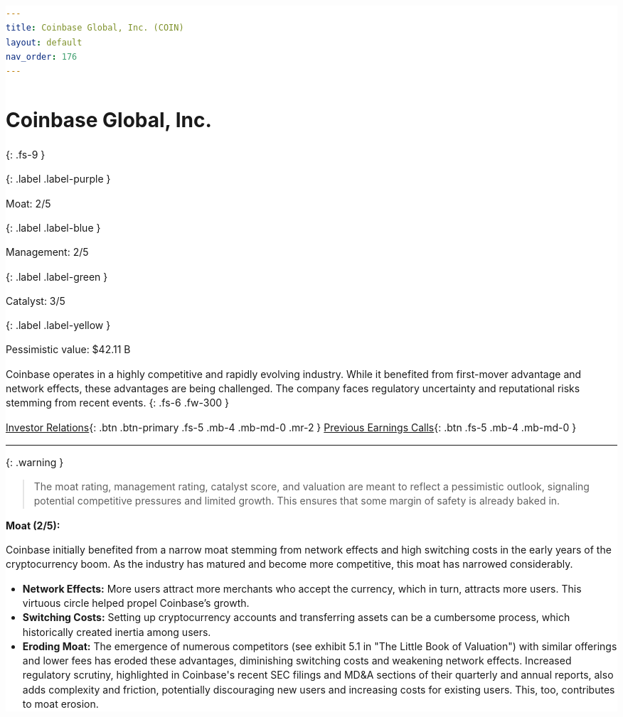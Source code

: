 ```yaml
---
title: Coinbase Global, Inc. (COIN)
layout: default
nav_order: 176
---
```


# Coinbase Global, Inc.
{: .fs-9 }

{: .label .label-purple }

Moat: 2/5

{: .label .label-blue }

Management: 2/5

{: .label .label-green }

Catalyst: 3/5

{: .label .label-yellow }

Pessimistic value: $42.11 B

Coinbase operates in a highly competitive and rapidly evolving industry. While it benefited from first-mover advantage and network effects, these advantages are being challenged.  The company faces regulatory uncertainty and reputational risks stemming from recent events.
{: .fs-6 .fw-300 }

[Investor Relations](https://www.google.com/search?q=COIN+investor+relations){: .btn .btn-primary .fs-5 .mb-4 .mb-md-0 .mr-2 }
[Previous Earnings Calls](https://discountingcashflows.com/company/COIN/transcripts/){: .btn .fs-5 .mb-4 .mb-md-0 }

---

{: .warning } 
>The moat rating, management rating, catalyst score, and valuation are meant to reflect a pessimistic outlook, signaling potential competitive pressures and limited growth. This ensures that some margin of safety is already baked in.


**Moat (2/5):**

Coinbase initially benefited from a narrow moat stemming from network effects and high switching costs in the early years of the cryptocurrency boom.  As the industry has matured and become more competitive, this moat has narrowed considerably.

* **Network Effects:** More users attract more merchants who accept the currency, which in turn, attracts more users.  This virtuous circle helped propel Coinbase’s growth.  
* **Switching Costs:** Setting up cryptocurrency accounts and transferring assets can be a cumbersome process, which historically created inertia among users.  
* **Eroding Moat:**  The emergence of numerous competitors (see exhibit 5.1 in "The Little Book of Valuation") with similar offerings and lower fees has eroded these advantages, diminishing switching costs and weakening network effects. Increased regulatory scrutiny, highlighted in Coinbase's recent SEC filings and MD&A sections of their quarterly and annual reports, also adds complexity and friction, potentially discouraging new users and increasing costs for existing users. This, too, contributes to moat erosion.
